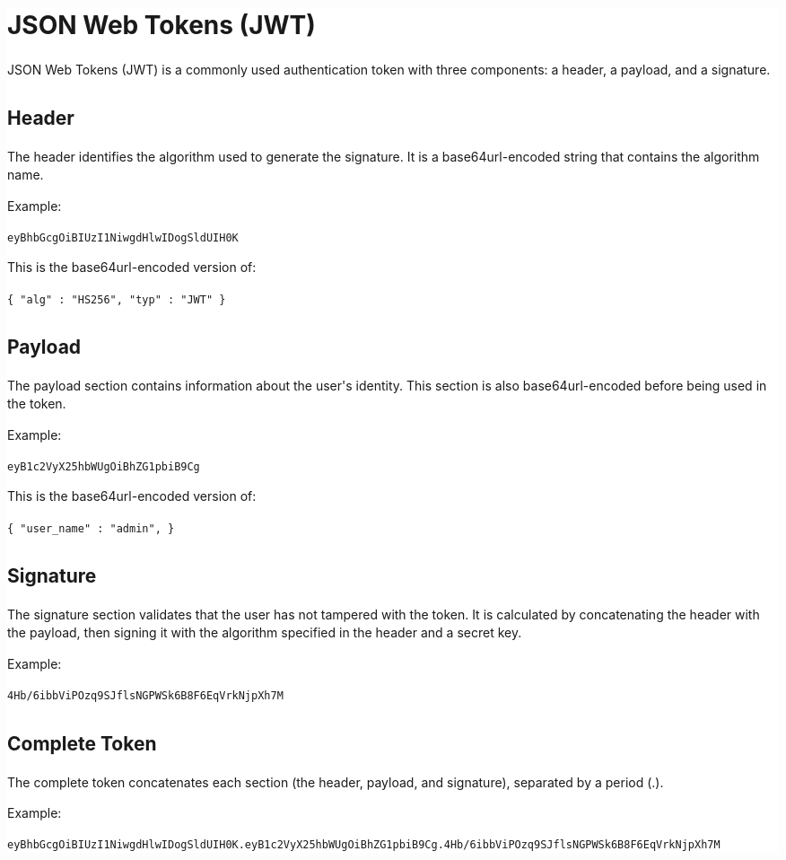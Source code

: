 # JSON Web Tokens (JWT)

JSON Web Tokens (JWT) is a commonly used authentication token with three components: a header, a payload, and a signature.

## Header

The header identifies the algorithm used to generate the signature. It is a base64url-encoded string that contains the algorithm name.

Example:
```
eyBhbGcgOiBIUzI1NiwgdHlwIDogSldUIH0K
```

This is the base64url-encoded version of:
```
{ "alg" : "HS256", "typ" : "JWT" }

```

## Payload
The payload section contains information about the user's identity. This section is also base64url-encoded before being used in the token.

Example: 
```
eyB1c2VyX25hbWUgOiBhZG1pbiB9Cg
```
This is the base64url-encoded version of:
```
{ "user_name" : "admin", }
```

## Signature
The signature section validates that the user has not tampered with the token. It is calculated by concatenating the header with the payload, then signing it with the algorithm specified in the header and a secret key.

Example: 
```
4Hb/6ibbViPOzq9SJflsNGPWSk6B8F6EqVrkNjpXh7M
```

## Complete Token
The complete token concatenates each section (the header, payload, and signature), separated by a period (.). 

Example: 
```
eyBhbGcgOiBIUzI1NiwgdHlwIDogSldUIH0K.eyB1c2VyX25hbWUgOiBhZG1pbiB9Cg.4Hb/6ibbViPOzq9SJflsNGPWSk6B8F6EqVrkNjpXh7M
```
